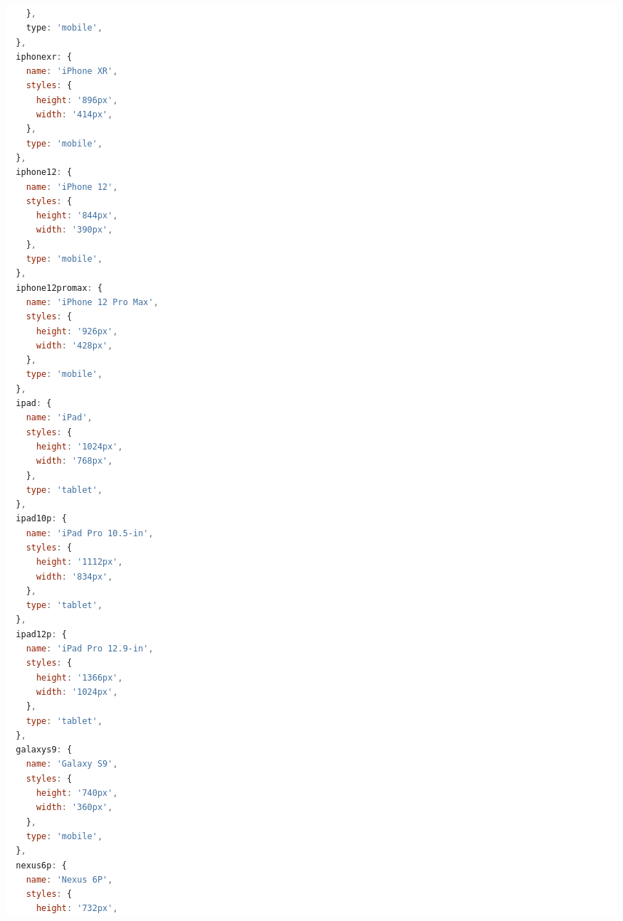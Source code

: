 ```JavaScript
    },
    type: 'mobile',
  },
  iphonexr: {
    name: 'iPhone XR',
    styles: {
      height: '896px',
      width: '414px',
    },
    type: 'mobile',
  },
  iphone12: {
    name: 'iPhone 12',
    styles: {
      height: '844px',
      width: '390px',
    },
    type: 'mobile',
  },
  iphone12promax: {
    name: 'iPhone 12 Pro Max',
    styles: {
      height: '926px',
      width: '428px',
    },
    type: 'mobile',
  },
  ipad: {
    name: 'iPad',
    styles: {
      height: '1024px',
      width: '768px',
    },
    type: 'tablet',
  },
  ipad10p: {
    name: 'iPad Pro 10.5-in',
    styles: {
      height: '1112px',
      width: '834px',
    },
    type: 'tablet',
  },
  ipad12p: {
    name: 'iPad Pro 12.9-in',
    styles: {
      height: '1366px',
      width: '1024px',
    },
    type: 'tablet',
  },
  galaxys9: {
    name: 'Galaxy S9',
    styles: {
      height: '740px',
      width: '360px',
    },
    type: 'mobile',
  },
  nexus6p: {
    name: 'Nexus 6P',
    styles: {
      height: '732px',
```